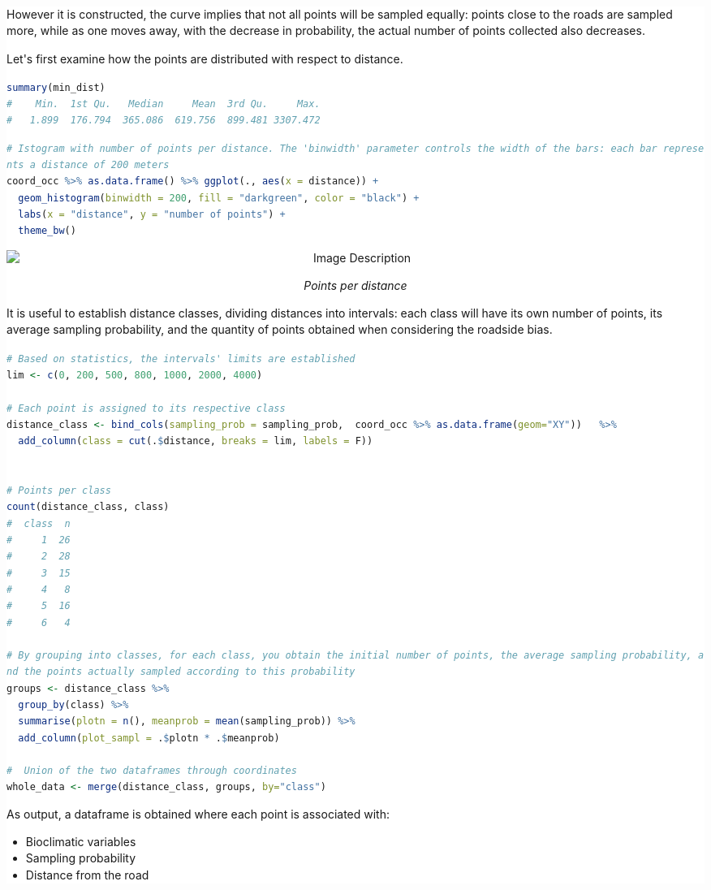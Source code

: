 However it is constructed, the curve implies that not all points will be sampled equally: points close to the roads are sampled more, while as one moves away, with the decrease in probability, the actual number of points collected also decreases.

Let's first examine how the points are distributed with respect to distance.
```R
summary(min_dist)
#    Min.  1st Qu.   Median     Mean  3rd Qu.     Max. 
#   1.899  176.794  365.086  619.756  899.481 3307.472 
```



``` R
# Istogram with number of points per distance. The 'binwidth' parameter controls the width of the bars: each bar represents a distance of 200 meters
coord_occ %>% as.data.frame() %>% ggplot(., aes(x = distance)) +
  geom_histogram(binwidth = 200, fill = "darkgreen", color = "black") +
  labs(x = "distance", y = "number of points") +
  theme_bw()

```
<p align="center">
  <img src="Rplot12.png" alt="Image Description" style="display: block; margin: auto;" />
</p>
<p align="center">
  <em>Points per distance</em>
</p>


It is useful to establish distance classes, dividing distances into intervals: each class will have its own number of points, its average sampling probability, and the quantity of points obtained when considering the roadside bias.
```R
# Based on statistics, the intervals' limits are established
lim <- c(0, 200, 500, 800, 1000, 2000, 4000)  

# Each point is assigned to its respective class
distance_class <- bind_cols(sampling_prob = sampling_prob,  coord_occ %>% as.data.frame(geom="XY"))   %>% 
  add_column(class = cut(.$distance, breaks = lim, labels = F))


# Points per class
count(distance_class, class)
#  class  n
#     1  26
#     2  28
#     3  15
#     4   8
#     5  16
#     6   4

# By grouping into classes, for each class, you obtain the initial number of points, the average sampling probability, and the points actually sampled according to this probability
groups <- distance_class %>% 
  group_by(class) %>% 
  summarise(plotn = n(), meanprob = mean(sampling_prob)) %>% 
  add_column(plot_sampl = .$plotn * .$meanprob)

#  Union of the two dataframes through coordinates
whole_data <- merge(distance_class, groups, by="class")
```
As output, a dataframe is obtained where each point is associated with:
- Bioclimatic variables
- Sampling probability
- Distance from the road